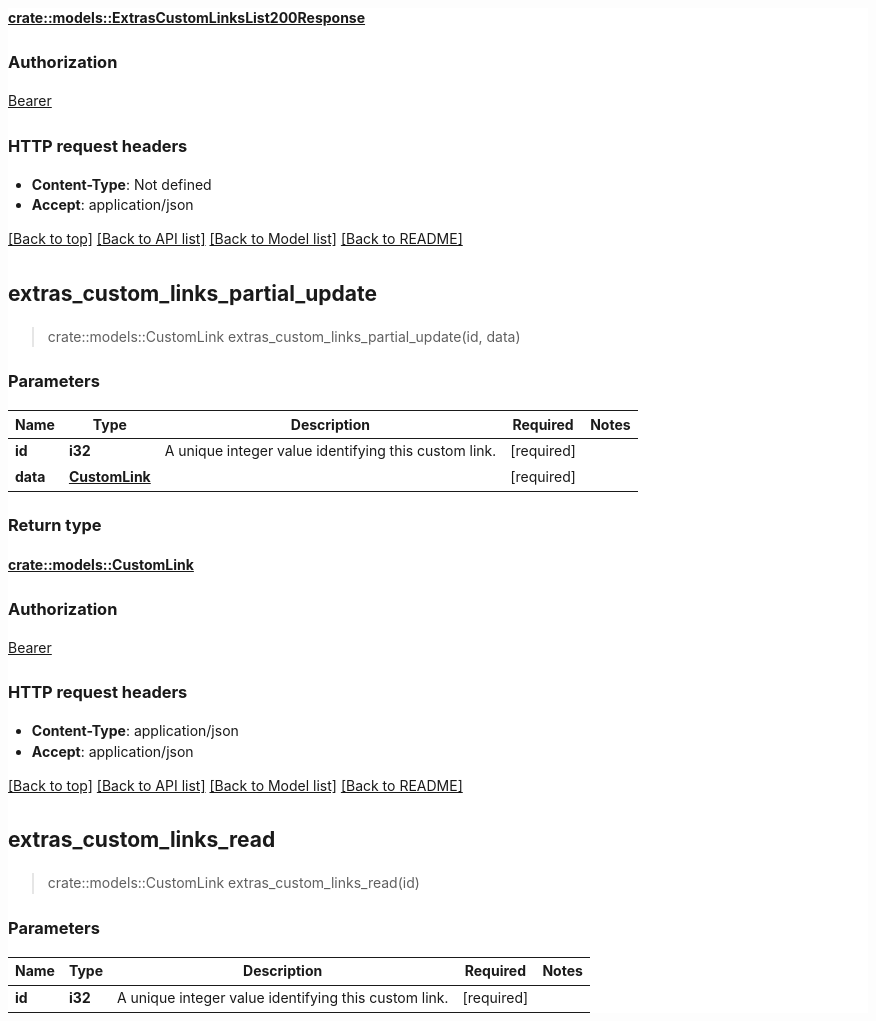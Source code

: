 [**crate::models::ExtrasCustomLinksList200Response**](extras_custom_links_list_200_response.md)

### Authorization

[Bearer](../README.md#Bearer)

### HTTP request headers

- **Content-Type**: Not defined
- **Accept**: application/json

[[Back to top]](#) [[Back to API list]](../README.md#documentation-for-api-endpoints) [[Back to Model list]](../README.md#documentation-for-models) [[Back to README]](../README.md)


## extras_custom_links_partial_update

> crate::models::CustomLink extras_custom_links_partial_update(id, data)


### Parameters


Name | Type | Description  | Required | Notes
------------- | ------------- | ------------- | ------------- | -------------
**id** | **i32** | A unique integer value identifying this custom link. | [required] |
**data** | [**CustomLink**](CustomLink.md) |  | [required] |

### Return type

[**crate::models::CustomLink**](CustomLink.md)

### Authorization

[Bearer](../README.md#Bearer)

### HTTP request headers

- **Content-Type**: application/json
- **Accept**: application/json

[[Back to top]](#) [[Back to API list]](../README.md#documentation-for-api-endpoints) [[Back to Model list]](../README.md#documentation-for-models) [[Back to README]](../README.md)


## extras_custom_links_read

> crate::models::CustomLink extras_custom_links_read(id)


### Parameters


Name | Type | Description  | Required | Notes
------------- | ------------- | ------------- | ------------- | -------------
**id** | **i32** | A unique integer value identifying this custom link. | [required] |
